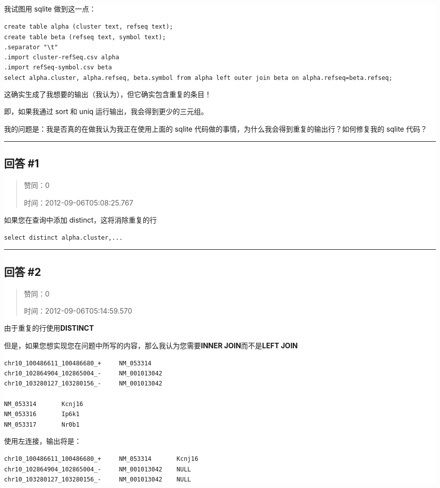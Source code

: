 我试图用 sqlite 做到这一点：

```
create table alpha (cluster text, refseq text);
create table beta (refseq text, symbol text);
.separator "\t"
.import cluster-refSeq.csv alpha
.import refSeq-symbol.csv beta
select alpha.cluster, alpha.refseq, beta.symbol from alpha left outer join beta on alpha.refseq=beta.refseq; 
```

这确实生成了我想要的输出（我认为），但它确实包含重复的条目！

即，如果我通过 sort 和 uniq 运行输出，我会得到更少的三元组。

我的问题是：我是否真的在做我认为我正在使用上面的 sqlite 代码做的事情，为什么我会得到重复的输出行？如何修复我的 sqlite 代码？

* * *

## 回答 #1

> 赞同：0
> 
> 时间：2012-09-06T05:08:25.767

如果您在查询中添加 distinct，这将消除重复的行

```
select distinct alpha.cluster,... 
```

* * *

## 回答 #2

> 赞同：0
> 
> 时间：2012-09-06T05:14:59.570

由于重复的行使用**DISTINCT**

但是，如果您想实现您在问题中所写的内容，那么我认为您需要**INNER JOIN**而不是**LEFT JOIN**

```
chr10_100486611_100486680_+     NM_053314
chr10_102864904_102865004_-     NM_001013042
chr10_103280127_103280156_-     NM_001013042

NM_053314       Kcnj16
NM_053316       Ip6k1
NM_053317       Nr0b1 
```

使用左连接，输出将是：

```
chr10_100486611_100486680_+     NM_053314       Kcnj16
chr10_102864904_102865004_-     NM_001013042    NULL
chr10_103280127_103280156_-     NM_001013042    NULL 
```

